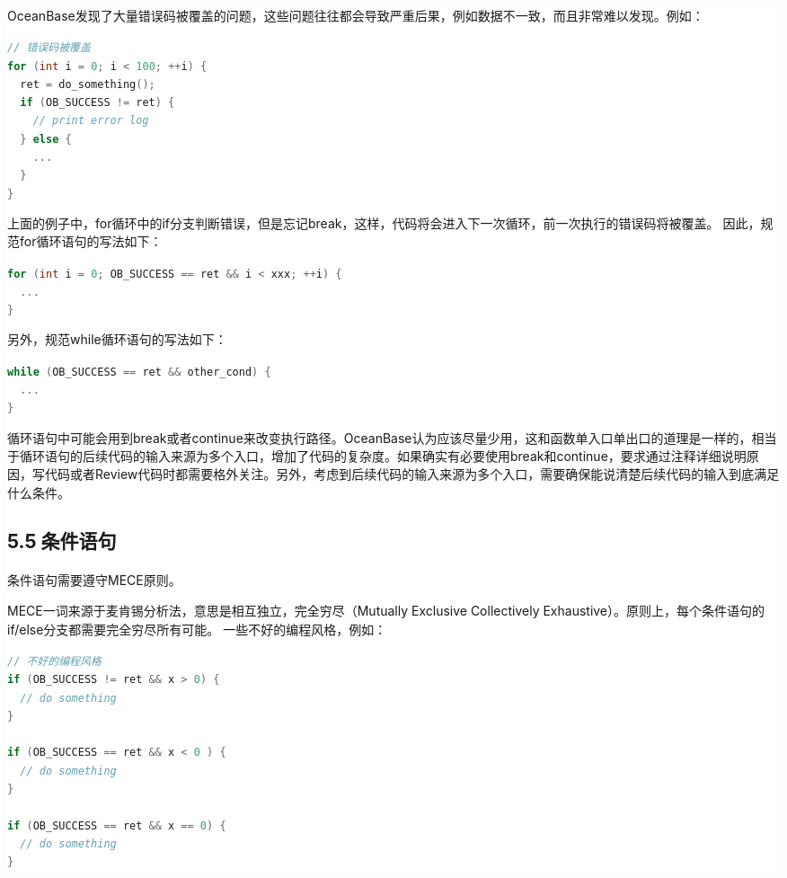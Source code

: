 OceanBase发现了大量错误码被覆盖的问题，这些问题往往都会导致严重后果，例如数据不一致，而且非常难以发现。例如：

```cpp
// 错误码被覆盖
for (int i = 0; i < 100; ++i) {
  ret = do_something();
  if (OB_SUCCESS != ret) {
    // print error log
  } else {
    ...
  }
}
```

上面的例子中，for循环中的if分支判断错误，但是忘记break，这样，代码将会进入下一次循环，前一次执行的错误码将被覆盖。
因此，规范for循环语句的写法如下：

```cpp
for (int i = 0; OB_SUCCESS == ret && i < xxx; ++i) {
  ...
}
```

另外，规范while循环语句的写法如下：

```cpp
while (OB_SUCCESS == ret && other_cond) {
  ...
}
```

循环语句中可能会用到break或者continue来改变执行路径。OceanBase认为应该尽量少用，这和函数单入口单出口的道理是一样的，相当于循环语句的后续代码的输入来源为多个入口，增加了代码的复杂度。如果确实有必要使用break和continue，要求通过注释详细说明原因，写代码或者Review代码时都需要格外关注。另外，考虑到后续代码的输入来源为多个入口，需要确保能说清楚后续代码的输入到底满足什么条件。

## 5.5 条件语句
条件语句需要遵守MECE原则。

MECE一词来源于麦肯锡分析法，意思是相互独立，完全穷尽（Mutually
Exclusive Collectively Exhaustive）。原则上，每个条件语句的if/else分支都需要完全穷尽所有可能。
一些不好的编程风格，例如：

```cpp
// 不好的编程风格
if (OB_SUCCESS != ret && x > 0) {
  // do something
}
 
if (OB_SUCCESS == ret && x < 0 ) {
  // do something
}
 
if (OB_SUCCESS == ret && x == 0) {
  // do something
}
```
